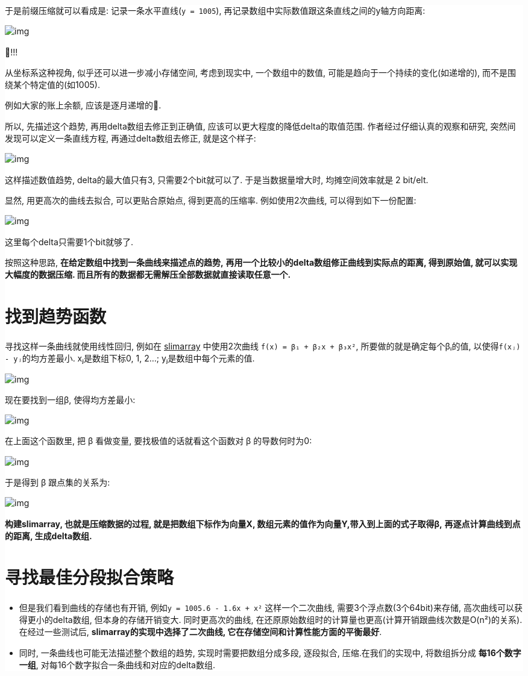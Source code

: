 于是前缀压缩就可以看成是: 记录一条水平直线(`y = 1005`), 再记录数组中实际数值跟这条直线之间的y轴方向距离:

![img](https://tva1.sinaimg.cn/large/0081Kckwly1gktb25lkbwj31io0oo0uh.jpg)

🤔!!!

从坐标系这种视角, 似乎还可以进一步减小存储空间, 考虑到现实中, 一个数组中的数值, 可能是趋向于一个持续的变化(如递增的), 而不是围绕某个特定值的(如1005).

例如大家的账上余额, 应该是逐月递增的🤔.

所以, 先描述这个趋势, 再用delta数组去修正到正确值, 应该可以更大程度的降低delta的取值范围. 作者经过仔细认真的观察和研究, 突然间发现可以定义一条直线方程, 再通过delta数组去修正, 就是这个样子:

![img](https://tva1.sinaimg.cn/large/0081Kckwly1gktb2hbu2fj31io0oomyy.jpg)

这样描述数值趋势, delta的最大值只有3, 只需要2个bit就可以了. 于是当数据量增大时, 均摊空间效率就是 2 bit/elt.

显然, 用更高次的曲线去拟合, 可以更贴合原始点, 得到更高的压缩率. 例如使用2次曲线, 可以得到如下一份配置:

![img](https://tva1.sinaimg.cn/large/0081Kckwly1gktb247lzoj31io0oomyy.jpg)

这里每个delta只需要1个bit就够了.

按照这种思路, **在给定数组中找到一条曲线来描述点的趋势,** **再用一个比较小的delta数组修正曲线到实际点的距离, 得到原始值, 就可以实现大幅度的数据压缩. 而且所有的数据都无需解压全部数据就直接读取任意一个.**

# 找到趋势函数

寻找这样一条曲线就使用线性回归, 例如在 [slimarray](https://github.com/openacid/slimarray) 中使用2次曲线 `f(x) = β₁ + β₂x + β₃x²`, 所要做的就是确定每个βᵢ的值, 以使得`f(xⱼ) - yⱼ`的均方差最小. xⱼ是数组下标0, 1, 2…; yⱼ是数组中每个元素的值.

![img](https://tva1.sinaimg.cn/large/0081Kckwly1gktb26pv8cj30b403caa6.jpg)

现在要找到一组β, 使得均方差最小:

![img](https://tva1.sinaimg.cn/large/0081Kckwly1gktb20gcgdj303300t746.jpg)

在上面这个函数里, 把 β 看做变量, 要找极值的话就看这个函数对 β 的导数何时为0:

![img](https://tva1.sinaimg.cn/large/0081Kckwly1gktb2gt262j30bq06k74n.jpg)

于是得到 β 跟点集的关系为:

![img](https://tva1.sinaimg.cn/large/0081Kckwly1gktb1ztdumj3059010jrb.jpg)

**构建slimarray, 也就是压缩数据的过程, 就是把数组下标作为向量X, 数组元素的值作为向量Y,带入到上面的式子取得β,** **再逐点计算曲线到点的距离, 生成delta数组.**

# 寻找最佳分段拟合策略

- 但是我们看到曲线的存储也有开销, 例如`y = 1005.6 - 1.6x + x²` 这样一个二次曲线, 需要3个浮点数(3个64bit)来存储, 高次曲线可以获得更小的delta数组, 但本身的存储开销变大. 同时更高次的曲线, 在还原原始数组时的计算量也更高(计算开销跟曲线次数是O(n²)的关系). 在经过一些测试后, **slimarray的实现中选择了二次曲线, 它在存储空间和计算性能方面的平衡最好**.

- 同时, 一条曲线也可能无法描述整个数组的趋势, 实现时需要把数组分成多段, 逐段拟合, 压缩.在我们的实现中, 将数组拆分成 **每16个数字一组**, 对每16个数字拟合一条曲线和对应的delta数组.
